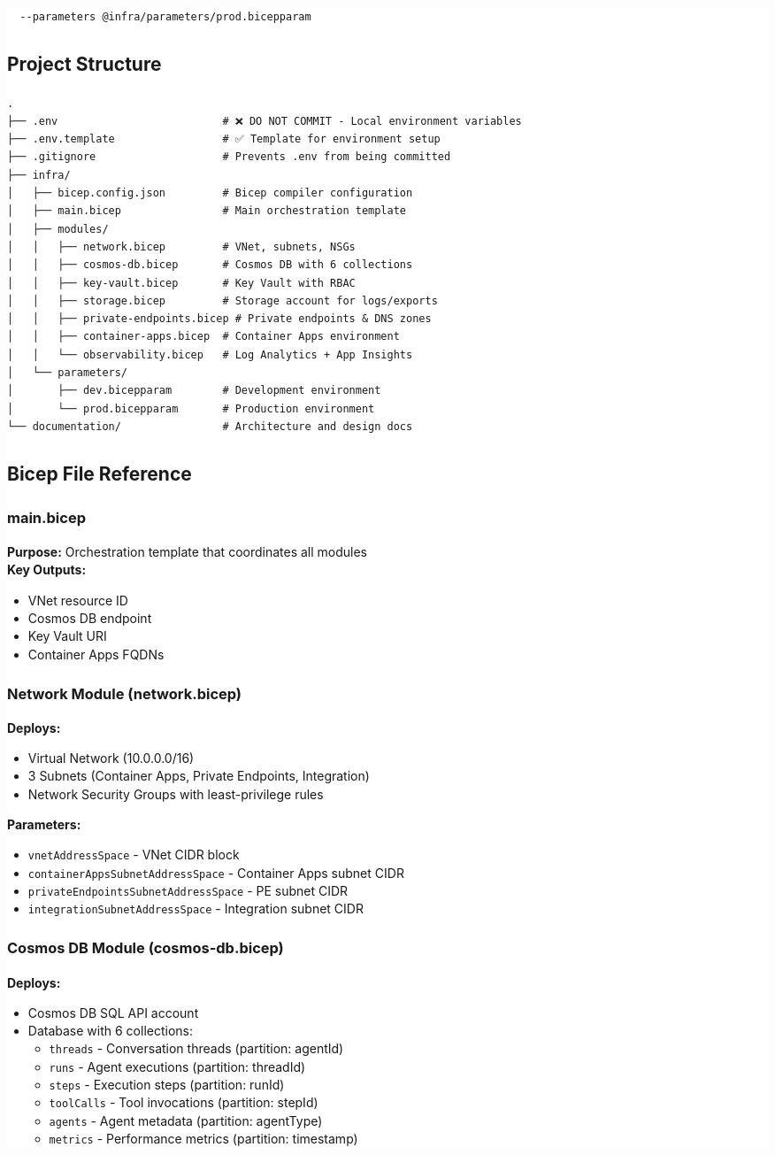```bash
  --parameters @infra/parameters/prod.bicepparam
```

## Project Structure

```
.
├── .env                          # ❌ DO NOT COMMIT - Local environment variables
├── .env.template                 # ✅ Template for environment setup
├── .gitignore                    # Prevents .env from being committed
├── infra/
│   ├── bicep.config.json         # Bicep compiler configuration
│   ├── main.bicep                # Main orchestration template
│   ├── modules/
│   │   ├── network.bicep         # VNet, subnets, NSGs
│   │   ├── cosmos-db.bicep       # Cosmos DB with 6 collections
│   │   ├── key-vault.bicep       # Key Vault with RBAC
│   │   ├── storage.bicep         # Storage account for logs/exports
│   │   ├── private-endpoints.bicep # Private endpoints & DNS zones
│   │   ├── container-apps.bicep  # Container Apps environment
│   │   └── observability.bicep   # Log Analytics + App Insights
│   └── parameters/
│       ├── dev.bicepparam        # Development environment
│       └── prod.bicepparam       # Production environment
└── documentation/                # Architecture and design docs
```

## Bicep File Reference

### main.bicep
**Purpose:** Orchestration template that coordinates all modules  
**Key Outputs:**
- VNet resource ID
- Cosmos DB endpoint
- Key Vault URI
- Container Apps FQDNs

### Network Module (network.bicep)
**Deploys:**
- Virtual Network (10.0.0.0/16)
- 3 Subnets (Container Apps, Private Endpoints, Integration)
- Network Security Groups with least-privilege rules

**Parameters:**
- `vnetAddressSpace` - VNet CIDR block
- `containerAppsSubnetAddressSpace` - Container Apps subnet CIDR
- `privateEndpointsSubnetAddressSpace` - PE subnet CIDR
- `integrationSubnetAddressSpace` - Integration subnet CIDR

### Cosmos DB Module (cosmos-db.bicep)
**Deploys:**
- Cosmos DB SQL API account
- Database with 6 collections:
  - `threads` - Conversation threads (partition: agentId)
  - `runs` - Agent executions (partition: threadId)
  - `steps` - Execution steps (partition: runId)
  - `toolCalls` - Tool invocations (partition: stepId)
  - `agents` - Agent metadata (partition: agentType)
  - `metrics` - Performance metrics (partition: timestamp)
